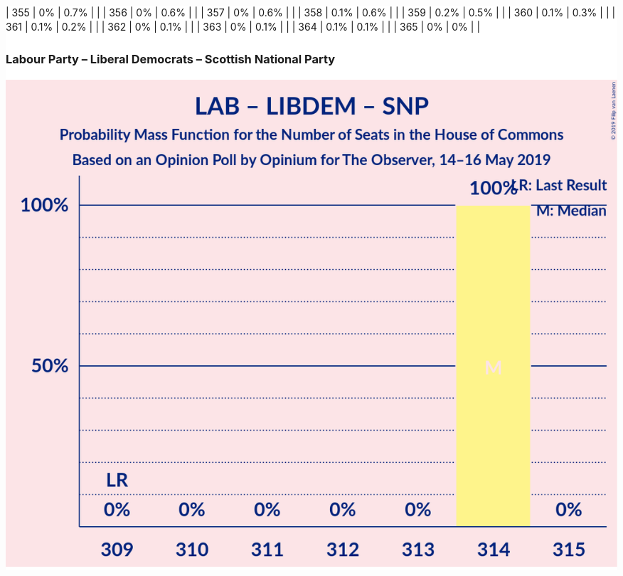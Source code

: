 | 355 | 0% | 0.7% |  |
| 356 | 0% | 0.6% |  |
| 357 | 0% | 0.6% |  |
| 358 | 0.1% | 0.6% |  |
| 359 | 0.2% | 0.5% |  |
| 360 | 0.1% | 0.3% |  |
| 361 | 0.1% | 0.2% |  |
| 362 | 0% | 0.1% |  |
| 363 | 0% | 0.1% |  |
| 364 | 0.1% | 0.1% |  |
| 365 | 0% | 0% |  |

### Labour Party – Liberal Democrats – Scottish National Party

![Graph with seats probability mass function not yet produced](2019-05-16-Opinium-coalitions-seats-pmf-lab–libdem–snp.png "Seats Probability Mass Function")
